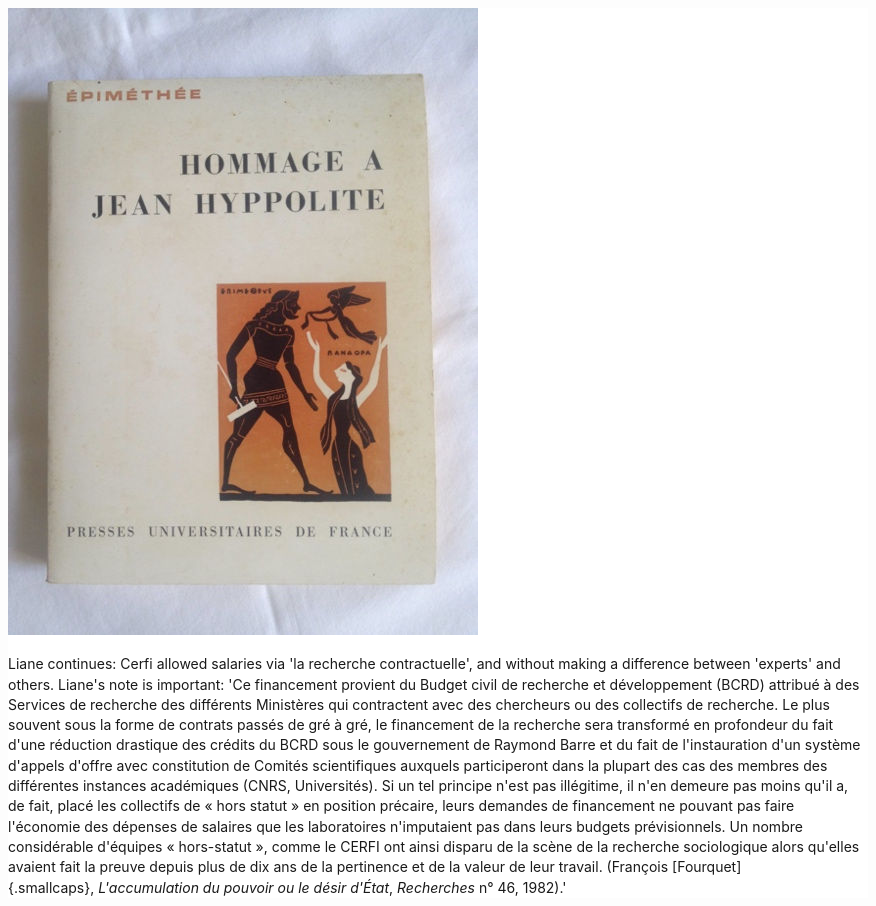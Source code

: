 <img loading="lazy" src="/assets/img/homage-hyppolite.jpg">

Liane continues: Cerfi allowed salaries via 'la recherche
contractuelle', and without making a difference between 'experts' and
others. Liane's note is important: 'Ce financement provient du Budget
civil de recherche et développement (BCRD) attribué à des Services de
recherche des différents Ministères qui contractent avec des
chercheurs ou des collectifs de recherche. Le plus souvent sous la
forme de contrats passés de gré à gré, le financement de la recherche
sera transformé en profondeur du fait d'une réduction drastique des
crédits du BCRD sous le gouvernement de Raymond Barre et du fait de
l'instauration d'un système d'appels d'offre avec constitution de
Comités scientifiques auxquels participeront dans la plupart des cas
des membres des différentes instances académiques (CNRS, Universités).
Si un tel principe n'est pas illégitime, il n'en demeure pas moins
qu'il a, de fait, placé les collectifs de « hors statut » en position
précaire, leurs demandes de financement ne pouvant pas faire
l'économie des dépenses de salaires que les laboratoires n'imputaient
pas dans leurs budgets prévisionnels. Un nombre considérable d'équipes
« hors-statut », comme le CERFI ont ainsi disparu de la scène de la
recherche sociologique alors qu'elles avaient fait la preuve depuis
plus de dix ans de la pertinence et de la valeur de leur travail.
(François [Fourquet]{.smallcaps}, *L'accumulation du pouvoir ou le
désir d'État*, *Recherches* n° 46, 1982).'


[^1]: Françoise Choay -- historian or theories or urbanism and
[^2]: Charter of Athens: 1933 document by Le Corbusier deriving from
[^3]: In passing, when looking up 'Michelle Perrot, CERFI', this